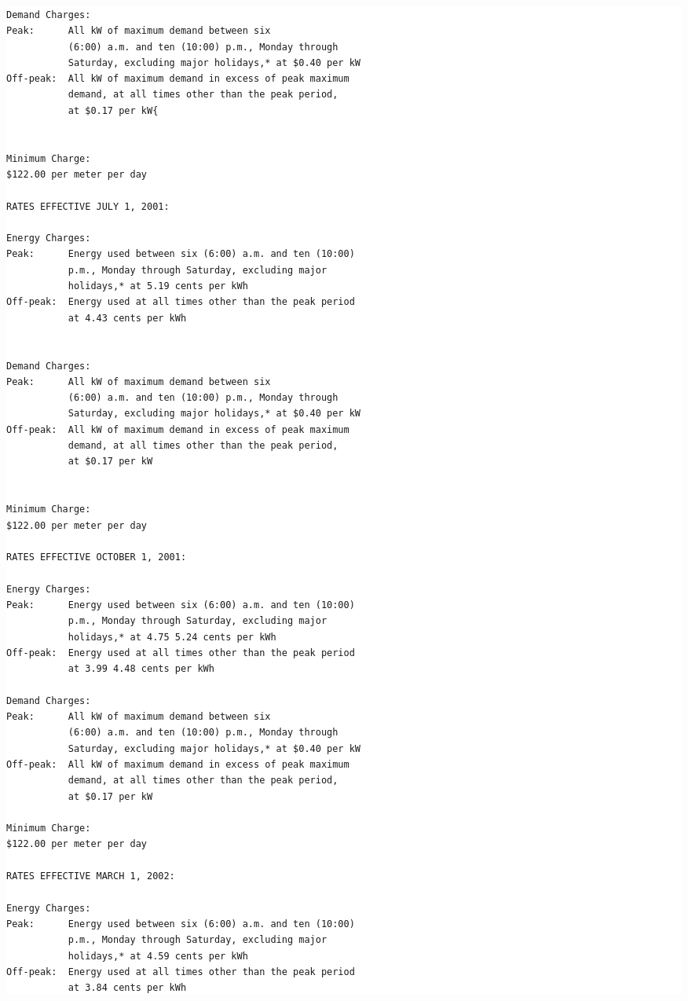     Demand Charges:  
    Peak:      All kW of maximum demand between six  
               (6:00) a.m. and ten (10:00) p.m., Monday through  
               Saturday, excluding major holidays,* at $0.40 per kW  
    Off-peak:  All kW of maximum demand in excess of peak maximum  
               demand, at all times other than the peak period,  
               at $0.17 per kW{  
  
  
    Minimum Charge:  
    $122.00 per meter per day  
  
    RATES EFFECTIVE JULY 1, 2001:  
  
    Energy Charges:  
    Peak:      Energy used between six (6:00) a.m. and ten (10:00)  
               p.m., Monday through Saturday, excluding major  
               holidays,* at 5.19 cents per kWh  
    Off-peak:  Energy used at all times other than the peak period  
               at 4.43 cents per kWh  
  
  
    Demand Charges:  
    Peak:      All kW of maximum demand between six  
               (6:00) a.m. and ten (10:00) p.m., Monday through  
               Saturday, excluding major holidays,* at $0.40 per kW  
    Off-peak:  All kW of maximum demand in excess of peak maximum  
               demand, at all times other than the peak period,  
               at $0.17 per kW  
  
  
    Minimum Charge:  
    $122.00 per meter per day  
  
    RATES EFFECTIVE OCTOBER 1, 2001:  
  
    Energy Charges:  
    Peak:      Energy used between six (6:00) a.m. and ten (10:00)  
               p.m., Monday through Saturday, excluding major  
               holidays,* at 4.75 5.24 cents per kWh  
    Off-peak:  Energy used at all times other than the peak period  
               at 3.99 4.48 cents per kWh  
  
    Demand Charges:  
    Peak:      All kW of maximum demand between six  
               (6:00) a.m. and ten (10:00) p.m., Monday through  
               Saturday, excluding major holidays,* at $0.40 per kW  
    Off-peak:  All kW of maximum demand in excess of peak maximum  
               demand, at all times other than the peak period,  
               at $0.17 per kW  
  
    Minimum Charge:  
    $122.00 per meter per day  
  
    RATES EFFECTIVE MARCH 1, 2002:  
  
    Energy Charges:  
    Peak:      Energy used between six (6:00) a.m. and ten (10:00)  
               p.m., Monday through Saturday, excluding major  
               holidays,* at 4.59 cents per kWh  
    Off-peak:  Energy used at all times other than the peak period  
               at 3.84 cents per kWh  
  